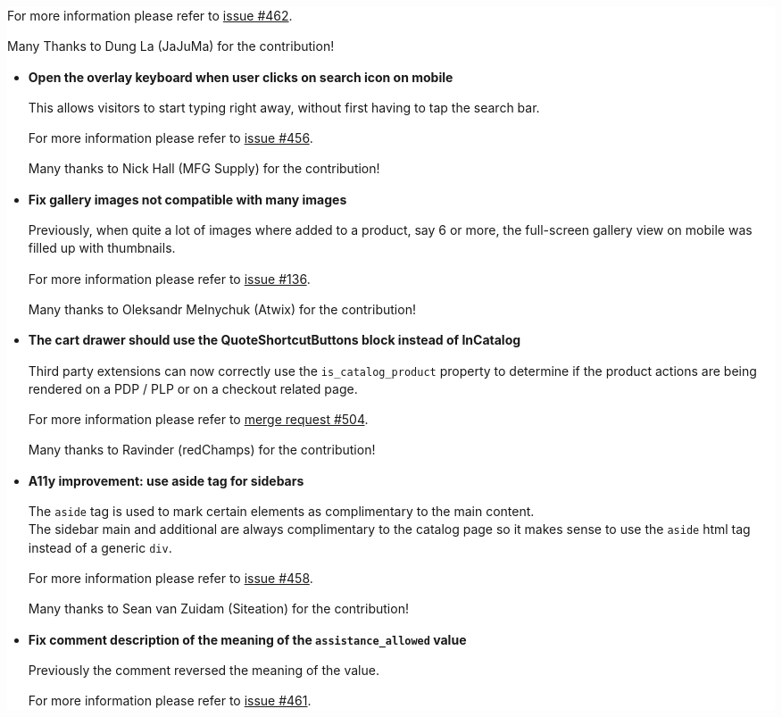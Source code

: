   For more information please refer to [issue #462](https://gitlab.hyva.io/hyva-themes/magento2-default-theme/-/issues/462).

  Many Thanks to Dung La (JaJuMa) for the contribution!

- **Open the overlay keyboard when user clicks on search icon on mobile**

  This allows visitors to start typing right away, without first having to tap the search bar.

  For more information please refer to [issue #456](https://gitlab.hyva.io/hyva-themes/magento2-default-theme/-/issues/456).

  Many thanks to Nick Hall (MFG Supply) for the contribution!

- **Fix gallery images not compatible with many images**

  Previously, when quite a lot of images where added to a product, say 6 or more, the full-screen gallery view on mobile was filled up with thumbnails.

  For more information please refer to [issue #136](https://gitlab.hyva.io/hyva-themes/magento2-default-theme/-/issues/136).

  Many thanks to Oleksandr Melnychuk (Atwix) for the contribution!

- **The cart drawer should use the QuoteShortcutButtons block instead of InCatalog**

  Third party extensions can now correctly use the `is_catalog_product` property to determine if the product actions
  are being rendered on a PDP / PLP or on a checkout related page.

  For more information please refer to [merge request #504](https://gitlab.hyva.io/hyva-themes/magento2-default-theme/-/merge_requests/504).

  Many thanks to Ravinder (redChamps) for the contribution!

- **A11y improvement: use aside tag for sidebars**

  The `aside` tag is used to mark certain elements as complimentary to the main content.  
  The sidebar main and additional are always complimentary to the catalog page so it makes sense to use the `aside` html tag instead of a generic `div`.

  For more information please refer to [issue #458](https://gitlab.hyva.io/hyva-themes/magento2-default-theme/-/issues/458).

  Many thanks to Sean van Zuidam (Siteation) for the contribution!

- **Fix comment description of the meaning of the `assistance_allowed` value**

  Previously the comment reversed the meaning of the value.

  For more information please refer to [issue #461](https://gitlab.hyva.io/hyva-themes/magento2-default-theme/-/issues/461).

